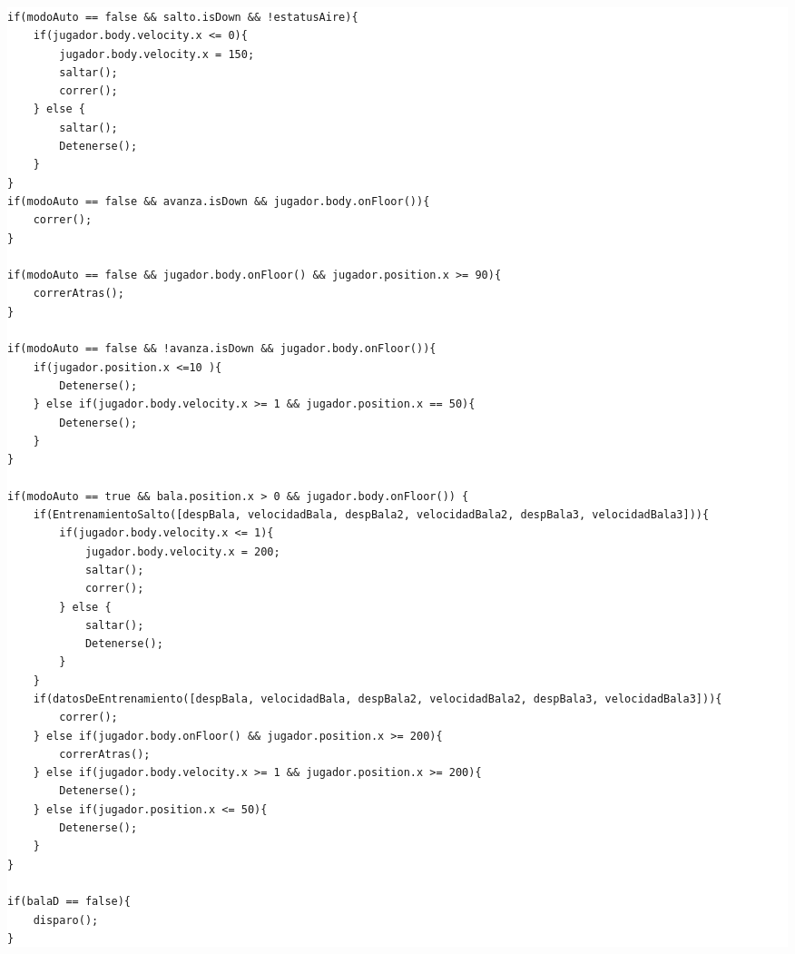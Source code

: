     if(modoAuto == false && salto.isDown && !estatusAire){
        if(jugador.body.velocity.x <= 0){
            jugador.body.velocity.x = 150;
            saltar();
            correr();
        } else {
            saltar();
            Detenerse();
        }
    }
    if(modoAuto == false && avanza.isDown && jugador.body.onFloor()){
        correr();
    }

    if(modoAuto == false && jugador.body.onFloor() && jugador.position.x >= 90){
        correrAtras();
    }

    if(modoAuto == false && !avanza.isDown && jugador.body.onFloor()){
        if(jugador.position.x <=10 ){
            Detenerse();
        } else if(jugador.body.velocity.x >= 1 && jugador.position.x == 50){
            Detenerse();
        }
    }

    if(modoAuto == true && bala.position.x > 0 && jugador.body.onFloor()) {
        if(EntrenamientoSalto([despBala, velocidadBala, despBala2, velocidadBala2, despBala3, velocidadBala3])){
            if(jugador.body.velocity.x <= 1){
                jugador.body.velocity.x = 200;
                saltar();
                correr();
            } else { 
                saltar();
                Detenerse();
            }
        }
        if(datosDeEntrenamiento([despBala, velocidadBala, despBala2, velocidadBala2, despBala3, velocidadBala3])){
            correr();         
        } else if(jugador.body.onFloor() && jugador.position.x >= 200){
            correrAtras();
        } else if(jugador.body.velocity.x >= 1 && jugador.position.x >= 200){
            Detenerse();
        } else if(jugador.position.x <= 50){
            Detenerse();
        }
    }

    if(balaD == false){
        disparo();
    }
